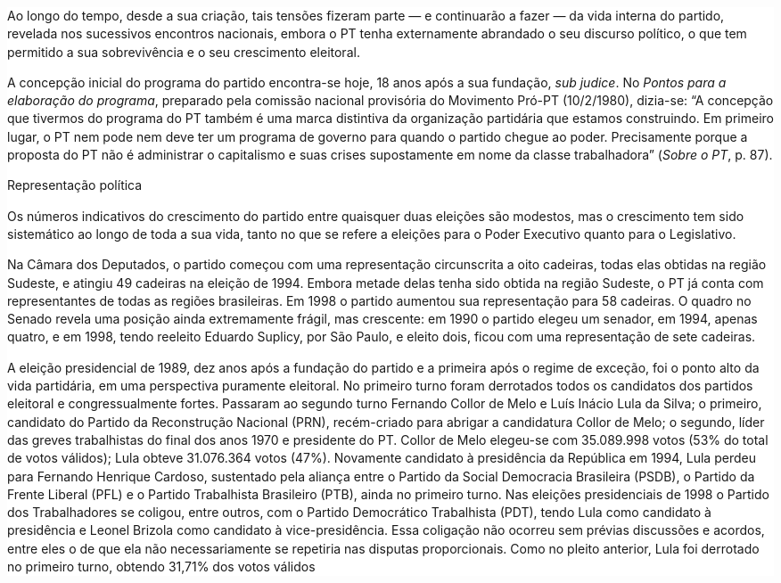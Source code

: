 Ao longo do tempo, desde a sua criação, tais tensões fizeram parte — e
continuarão a fazer — da vida interna do partido, revelada nos
sucessivos encontros nacionais, embora o PT tenha externamente abrandado
o seu discurso político, o que tem permitido a sua sobrevivência e o seu
crescimento eleitoral.

A concepção inicial do programa do partido encontra-se hoje, 18 anos
após a sua fundação, *sub judice*. No *Pontos para a elaboração do
programa*, preparado pela comissão nacional provisória do Movimento
Pró-PT (10/2/1980), dizia-se: “A concepção que tivermos do programa do
PT também é uma marca distintiva da organização partidária que estamos
construindo. Em primeiro lugar, o PT nem pode nem deve ter um programa
de governo para quando o partido chegue ao poder. Precisamente porque a
proposta do PT não é administrar o capitalismo e suas crises
supostamente em nome da classe trabalhadora” (*Sobre o PT*, p. 87).

Representação política

Os números indicativos do crescimento do partido entre quaisquer duas
eleições são modestos, mas o crescimento tem sido sistemático ao longo
de toda a sua vida, tanto no que se refere a eleições para o Poder
Executivo quanto para o Legislativo.

Na Câmara dos Deputados, o partido começou com uma representação
circunscrita a oito cadeiras, todas elas obtidas na região Sudeste, e
atingiu 49 cadeiras na eleição de 1994. Embora metade delas tenha sido
obtida na região Sudeste, o PT já conta com representantes de todas as
regiões brasileiras. Em 1998 o partido aumentou sua representação para
58 cadeiras. O quadro no Senado revela uma posição ainda extremamente
frágil, mas crescente: em 1990 o partido elegeu um senador, em 1994,
apenas quatro, e em 1998, tendo reeleito Eduardo Suplicy, por São Paulo,
e eleito dois, ficou com uma representação de sete cadeiras.

A eleição presidencial de 1989, dez anos após a fundação do partido e a
primeira após o regime de exceção, foi o ponto alto da vida partidária,
em uma perspectiva puramente eleitoral. No primeiro turno foram
derrotados todos os candidatos dos partidos eleitoral e congressualmente
fortes. Passaram ao segundo turno Fernando Collor de Melo e Luís Inácio
Lula da Silva; o primeiro, candidato do Partido da Reconstrução Nacional
(PRN), recém-criado para abrigar a candidatura Collor de Melo; o
segundo, líder das greves trabalhistas do final dos anos 1970 e
presidente do PT. Collor de Melo elegeu-se com 35.089.998 votos (53% do
total de votos válidos); Lula obteve 31.076.364 votos (47%). Novamente
candidato à presidência da República em 1994, Lula perdeu para Fernando
Henrique Cardoso, sustentado pela aliança entre o Partido da Social
Democracia Brasileira (PSDB), o Partido da Frente Liberal (PFL) e o
Partido Trabalhista Brasileiro (PTB), ainda no primeiro turno. Nas
eleições presidenciais de 1998 o Partido dos Trabalhadores se coligou,
entre outros, com o Partido Democrático Trabalhista (PDT), tendo Lula
como candidato à presidência e Leonel Brizola como candidato à
vice-presidência. Essa coligação não ocorreu sem prévias discussões e
acordos, entre eles o de que ela não necessariamente se repetiria nas
disputas proporcionais. Como no pleito anterior, Lula foi derrotado no
primeiro turno, obtendo 31,71% dos votos válidos
